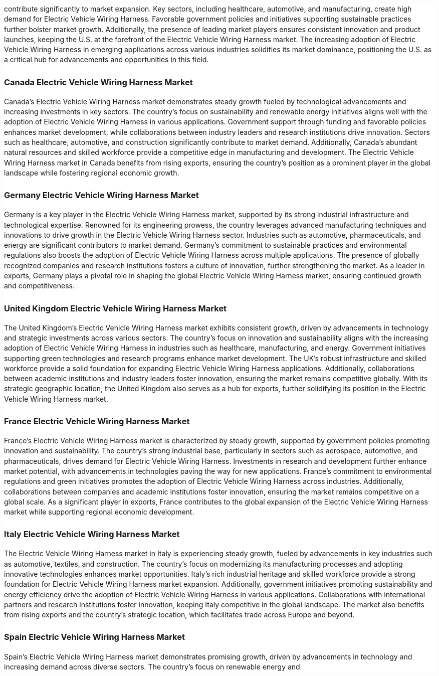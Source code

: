 contribute significantly to market expansion. Key sectors, including healthcare, automotive, and manufacturing, create high demand for Electric Vehicle Wiring Harness. Favorable government policies and initiatives supporting sustainable practices further bolster market growth. Additionally, the presence of leading market players ensures consistent innovation and product launches, keeping the U.S. at the forefront of the Electric Vehicle Wiring Harness market. The increasing adoption of Electric Vehicle Wiring Harness in emerging applications across various industries solidifies its market dominance, positioning the U.S. as a critical hub for advancements and opportunities in this field.</p><h3>Canada Electric Vehicle Wiring Harness Market</h3><p>Canada&rsquo;s Electric Vehicle Wiring Harness market demonstrates steady growth fueled by technological advancements and increasing investments in key sectors. The country&rsquo;s focus on sustainability and renewable energy initiatives aligns well with the adoption of Electric Vehicle Wiring Harness in various applications. Government support through funding and favorable policies enhances market development, while collaborations between industry leaders and research institutions drive innovation. Sectors such as healthcare, automotive, and construction significantly contribute to market demand. Additionally, Canada&rsquo;s abundant natural resources and skilled workforce provide a competitive edge in manufacturing and development. The Electric Vehicle Wiring Harness market in Canada benefits from rising exports, ensuring the country&rsquo;s position as a prominent player in the global landscape while fostering regional economic growth.</p><h3>Germany Electric Vehicle Wiring Harness Market</h3><p>Germany is a key player in the Electric Vehicle Wiring Harness market, supported by its strong industrial infrastructure and technological expertise. Renowned for its engineering prowess, the country leverages advanced manufacturing techniques and innovations to drive growth in the Electric Vehicle Wiring Harness sector. Industries such as automotive, pharmaceuticals, and energy are significant contributors to market demand. Germany&rsquo;s commitment to sustainable practices and environmental regulations also boosts the adoption of Electric Vehicle Wiring Harness across multiple applications. The presence of globally recognized companies and research institutions fosters a culture of innovation, further strengthening the market. As a leader in exports, Germany plays a pivotal role in shaping the global Electric Vehicle Wiring Harness market, ensuring continued growth and competitiveness.</p><h3>United Kingdom Electric Vehicle Wiring Harness Market</h3><p>The United Kingdom&rsquo;s Electric Vehicle Wiring Harness market exhibits consistent growth, driven by advancements in technology and strategic investments across various sectors. The country&rsquo;s focus on innovation and sustainability aligns with the increasing adoption of Electric Vehicle Wiring Harness in industries such as healthcare, manufacturing, and energy. Government initiatives supporting green technologies and research programs enhance market development. The UK&rsquo;s robust infrastructure and skilled workforce provide a solid foundation for expanding Electric Vehicle Wiring Harness applications. Additionally, collaborations between academic institutions and industry leaders foster innovation, ensuring the market remains competitive globally. With its strategic geographic location, the United Kingdom also serves as a hub for exports, further solidifying its position in the Electric Vehicle Wiring Harness market.</p><h3>France Electric Vehicle Wiring Harness Market</h3><p>France&rsquo;s Electric Vehicle Wiring Harness market is characterized by steady growth, supported by government policies promoting innovation and sustainability. The country&rsquo;s strong industrial base, particularly in sectors such as aerospace, automotive, and pharmaceuticals, drives demand for Electric Vehicle Wiring Harness. Investments in research and development further enhance market potential, with advancements in technologies paving the way for new applications. France&rsquo;s commitment to environmental regulations and green initiatives promotes the adoption of Electric Vehicle Wiring Harness across industries. Additionally, collaborations between companies and academic institutions foster innovation, ensuring the market remains competitive on a global scale. As a significant player in exports, France contributes to the global expansion of the Electric Vehicle Wiring Harness market while supporting regional economic development.</p><h3>Italy Electric Vehicle Wiring Harness Market</h3><p>The Electric Vehicle Wiring Harness market in Italy is experiencing steady growth, fueled by advancements in key industries such as automotive, textiles, and construction. The country&rsquo;s focus on modernizing its manufacturing processes and adopting innovative technologies enhances market opportunities. Italy&rsquo;s rich industrial heritage and skilled workforce provide a strong foundation for Electric Vehicle Wiring Harness market expansion. Additionally, government initiatives promoting sustainability and energy efficiency drive the adoption of Electric Vehicle Wiring Harness in various applications. Collaborations with international partners and research institutions foster innovation, keeping Italy competitive in the global landscape. The market also benefits from rising exports and the country&rsquo;s strategic location, which facilitates trade across Europe and beyond.</p><h3>Spain Electric Vehicle Wiring Harness Market</h3><p>Spain&rsquo;s Electric Vehicle Wiring Harness market demonstrates promising growth, driven by advancements in technology and increasing demand across diverse sectors. The country&rsquo;s focus on renewable energy and